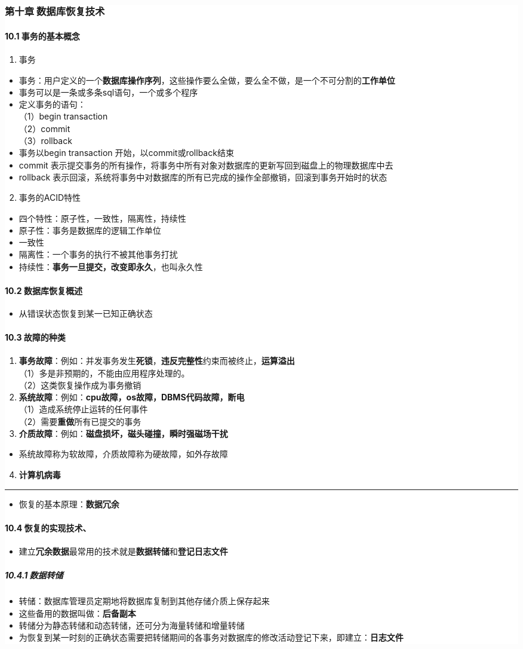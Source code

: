 ### 第十章 数据库恢复技术

#### 10.1 事务的基本概念

1. 事务

- 事务：用户定义的一个**数据库操作序列**，这些操作要么全做，要么全不做，是一个不可分割的**工作单位**
- 事务可以是一条或多条sql语句，一个或多个程序
- 定义事务的语句：  
    （1）begin transaction  
    （2）commit  
    （3）rollback
- 事务以begin transaction 开始，以commit或rollback结束
- commit 表示提交事务的所有操作，将事务中所有对象对数据库的更新写回到磁盘上的物理数据库中去
- rollback 表示回滚，系统将事务中对数据库的所有已完成的操作全部撤销，回滚到事务开始时的状态

2. 事务的ACID特性

- 四个特性：原子性，一致性，隔离性，持续性
- 原子性：事务是数据库的逻辑工作单位
- 一致性
- 隔离性：一个事务的执行不被其他事务打扰
- 持续性：**事务一旦提交，改变即永久**，也叫永久性

#### 10.2 数据库恢复概述

- 从错误状态恢复到某一已知正确状态

#### 10.3 故障的种类

1. **事务故障**：例如：并发事务发生**死锁**，**违反完整性**约束而被终止，**运算溢出**  
    （1）多是非预期的，不能由应用程序处理的。  
    （2）这类恢复操作成为事务撤销
2. **系统故障**：例如：**cpu故障，os故障，DBMS代码故障，断电**  
    （1）造成系统停止运转的任何事件  
    （2）需要**重做**所有已提交的事务
3. **介质故障**：例如：**磁盘损坏，磁头碰撞，瞬时强磁场干扰**

- 系统故障称为软故障，介质故障称为硬故障，如外存故障

4. **计算机病毒**

---

- 恢复的基本原理：**数据冗余**

#### 10.4 恢复的实现技术、

- 建立**冗余数据**最常用的技术就是**数据转储**和**登记日志文件**

##### 10.4.1 数据转储

- 转储：数据库管理员定期地将数据库复制到其他存储介质上保存起来
- 这些备用的数据叫做：**后备副本**
- 转储分为静态转储和动态转储，还可分为海量转储和增量转储
- 为恢复到某一时刻的正确状态需要把转储期间的各事务对数据库的修改活动登记下来，即建立：**日志文件**
